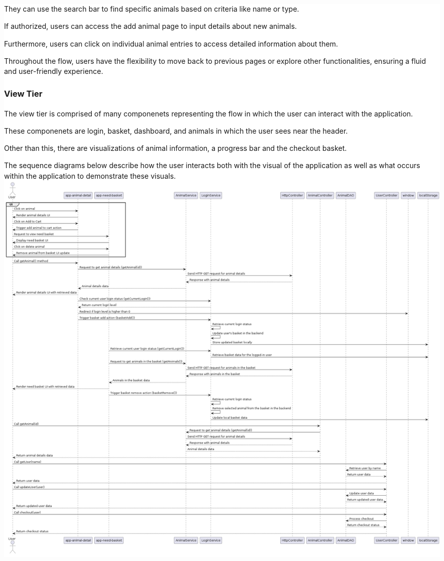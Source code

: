   They can use the search bar to find specific animals based on criteria like name or type. 
  
  If authorized, users can access the add animal page to input details about new animals. 
  
  Furthermore, users can click on individual animal entries to access detailed information about them. 
  
  Throughout the flow, users have the flexibility to move back to previous pages or explore other functionalities, ensuring a fluid and user-friendly experience.

### View Tier
The view tier is comprised of many componenets representing the flow in which the user can interact with the application. 

These componenets are login, basket, dashboard, and animals in which the user sees near the header. 

Other than this,  there are visualizations of animal information, a progress bar and the checkout basket. 

The sequence diagrams below describe how the user interacts both with the visual of the application as well as what occurs within the application to demonstrate these visuals.
![Sequence Diagram for basket checkout.](BasketCheckoutSequence.png)
